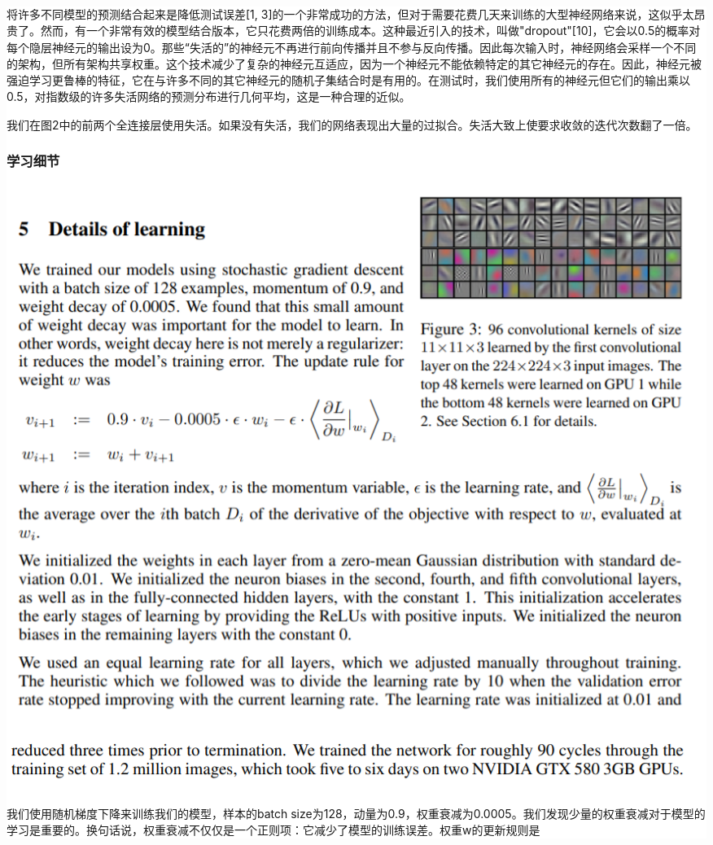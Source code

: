 将许多不同模型的预测结合起来是降低测试误差[1, 3]的一个非常成功的方法，但对于需要花费几天来训练的大型神经网络来说，这似乎太昂贵了。然而，有一个非常有效的模型结合版本，它只花费两倍的训练成本。这种最近引入的技术，叫做"dropout"[10]，它会以0.5的概率对每个隐层神经元的输出设为0。那些“失活的”的神经元不再进行前向传播并且不参与反向传播。因此每次输入时，神经网络会采样一个不同的架构，但所有架构共享权重。这个技术减少了复杂的神经元互适应，因为一个神经元不能依赖特定的其它神经元的存在。因此，神经元被强迫学习更鲁棒的特征，它在与许多不同的其它神经元的随机子集结合时是有用的。在测试时，我们使用所有的神经元但它们的输出乘以0.5，对指数级的许多失活网络的预测分布进行几何平均，这是一种合理的近似。

我们在图2中的前两个全连接层使用失活。如果没有失活，我们的网络表现出大量的过拟合。失活大致上使要求收敛的迭代次数翻了一倍。

### 学习细节

![image-20210923023612000](image-20210923023612000.png)

![image-20210923023622296](image-20210923023622296.png)

我们使用随机梯度下降来训练我们的模型，样本的batch size为128，动量为0.9，权重衰减为0.0005。我们发现少量的权重衰减对于模型的学习是重要的。换句话说，权重衰减不仅仅是一个正则项：它减少了模型的训练误差。权重w的更新规则是

